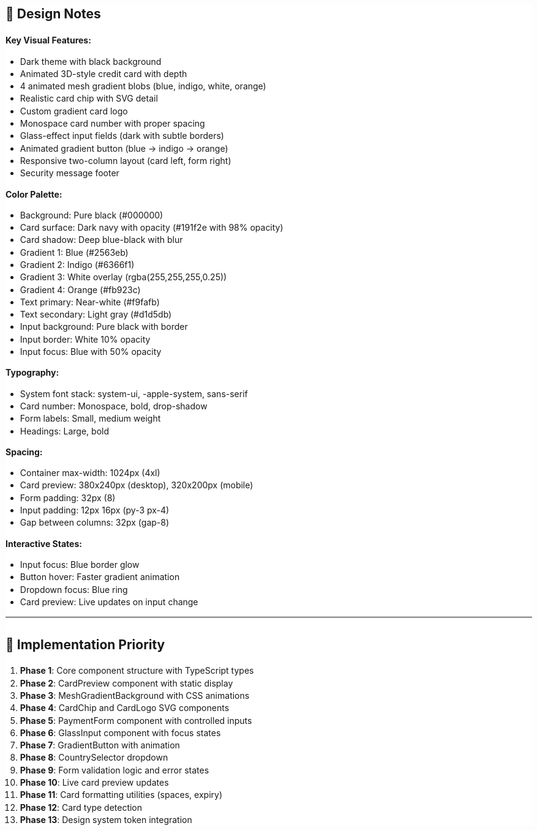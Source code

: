 
## 🎨 **Design Notes**

**Key Visual Features:**
- Dark theme with black background
- Animated 3D-style credit card with depth
- 4 animated mesh gradient blobs (blue, indigo, white, orange)
- Realistic card chip with SVG detail
- Custom gradient card logo
- Monospace card number with proper spacing
- Glass-effect input fields (dark with subtle borders)
- Animated gradient button (blue → indigo → orange)
- Responsive two-column layout (card left, form right)
- Security message footer

**Color Palette:**
- Background: Pure black (#000000)
- Card surface: Dark navy with opacity (#191f2e with 98% opacity)
- Card shadow: Deep blue-black with blur
- Gradient 1: Blue (#2563eb)
- Gradient 2: Indigo (#6366f1)
- Gradient 3: White overlay (rgba(255,255,255,0.25))
- Gradient 4: Orange (#fb923c)
- Text primary: Near-white (#f9fafb)
- Text secondary: Light gray (#d1d5db)
- Input background: Pure black with border
- Input border: White 10% opacity
- Input focus: Blue with 50% opacity

**Typography:**
- System font stack: system-ui, -apple-system, sans-serif
- Card number: Monospace, bold, drop-shadow
- Form labels: Small, medium weight
- Headings: Large, bold

**Spacing:**
- Container max-width: 1024px (4xl)
- Card preview: 380x240px (desktop), 320x200px (mobile)
- Form padding: 32px (8)
- Input padding: 12px 16px (py-3 px-4)
- Gap between columns: 32px (gap-8)

**Interactive States:**
- Input focus: Blue border glow
- Button hover: Faster gradient animation
- Dropdown focus: Blue ring
- Card preview: Live updates on input change

---

## 🚀 **Implementation Priority**

1. **Phase 1**: Core component structure with TypeScript types
2. **Phase 2**: CardPreview component with static display
3. **Phase 3**: MeshGradientBackground with CSS animations
4. **Phase 4**: CardChip and CardLogo SVG components
5. **Phase 5**: PaymentForm component with controlled inputs
6. **Phase 6**: GlassInput component with focus states
7. **Phase 7**: GradientButton with animation
8. **Phase 8**: CountrySelector dropdown
9. **Phase 9**: Form validation logic and error states
10. **Phase 10**: Live card preview updates
11. **Phase 11**: Card formatting utilities (spaces, expiry)
12. **Phase 12**: Card type detection
13. **Phase 13**: Design system token integration